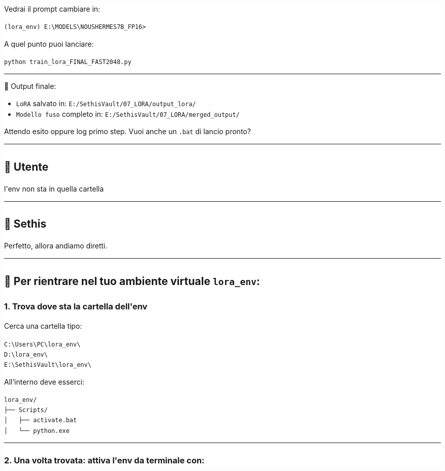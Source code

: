 Vedrai il prompt cambiare in:
```
(lora_env) E:\MODELS\NOUSHERMES7B_FP16>
```

A quel punto puoi lanciare:

```bash
python train_lora_FINAL_FAST2048.py
```

---

📌 Output finale:
- `LoRA` salvato in: `E:/SethisVault/07_LORA/output_lora/`
- `Modello fuso` completo in: `E:/SethisVault/07_LORA/merged_output/`

Attendo esito oppure log primo step. Vuoi anche un `.bat` di lancio pronto?

---

## 👤 **Utente**

l'env non sta in quella cartella

---

## 🤖 **Sethis**

Perfetto, allora andiamo diretti.

---

## 🔁 **Per rientrare nel tuo ambiente virtuale `lora_env`**:

### 1. **Trova dove sta la cartella dell'env**

Cerca una cartella tipo:
```
C:\Users\PC\lora_env\
D:\lora_env\
E:\SethisVault\lora_env\
```

All’interno deve esserci:
```
lora_env/
├── Scripts/
│   ├── activate.bat
│   └── python.exe
```

---

### 2. **Una volta trovata: attiva l'env da terminale con:**
